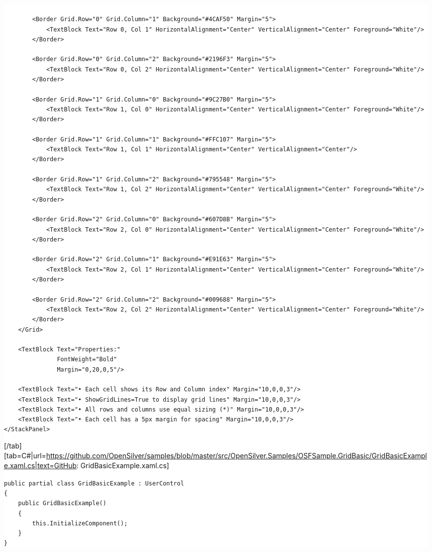 ```
        
        <Border Grid.Row="0" Grid.Column="1" Background="#4CAF50" Margin="5">
            <TextBlock Text="Row 0, Col 1" HorizontalAlignment="Center" VerticalAlignment="Center" Foreground="White"/>
        </Border>
        
        <Border Grid.Row="0" Grid.Column="2" Background="#2196F3" Margin="5">
            <TextBlock Text="Row 0, Col 2" HorizontalAlignment="Center" VerticalAlignment="Center" Foreground="White"/>
        </Border>
        
        <Border Grid.Row="1" Grid.Column="0" Background="#9C27B0" Margin="5">
            <TextBlock Text="Row 1, Col 0" HorizontalAlignment="Center" VerticalAlignment="Center" Foreground="White"/>
        </Border>
        
        <Border Grid.Row="1" Grid.Column="1" Background="#FFC107" Margin="5">
            <TextBlock Text="Row 1, Col 1" HorizontalAlignment="Center" VerticalAlignment="Center"/>
        </Border>
        
        <Border Grid.Row="1" Grid.Column="2" Background="#795548" Margin="5">
            <TextBlock Text="Row 1, Col 2" HorizontalAlignment="Center" VerticalAlignment="Center" Foreground="White"/>
        </Border>
        
        <Border Grid.Row="2" Grid.Column="0" Background="#607D8B" Margin="5">
            <TextBlock Text="Row 2, Col 0" HorizontalAlignment="Center" VerticalAlignment="Center" Foreground="White"/>
        </Border>
        
        <Border Grid.Row="2" Grid.Column="1" Background="#E91E63" Margin="5">
            <TextBlock Text="Row 2, Col 1" HorizontalAlignment="Center" VerticalAlignment="Center" Foreground="White"/>
        </Border>
        
        <Border Grid.Row="2" Grid.Column="2" Background="#009688" Margin="5">
            <TextBlock Text="Row 2, Col 2" HorizontalAlignment="Center" VerticalAlignment="Center" Foreground="White"/>
        </Border>
    </Grid>
    
    <TextBlock Text="Properties:" 
               FontWeight="Bold" 
               Margin="0,20,0,5"/>
               
    <TextBlock Text="• Each cell shows its Row and Column index" Margin="10,0,0,3"/>
    <TextBlock Text="• ShowGridLines=True to display grid lines" Margin="10,0,0,3"/>
    <TextBlock Text="• All rows and columns use equal sizing (*)" Margin="10,0,0,3"/>
    <TextBlock Text="• Each cell has a 5px margin for spacing" Margin="10,0,0,3"/>
</StackPanel>  
```
[/tab]  
[tab=C#|url=https://github.com/OpenSilver/samples/blob/master/src/OpenSilver.Samples/OSFSample.GridBasic/GridBasicExample.xaml.cs|text=GitHub: GridBasicExample.xaml.cs]  
```
public partial class GridBasicExample : UserControl  
{  
    public GridBasicExample()  
    {  
        this.InitializeComponent();  
    }  
}  
```